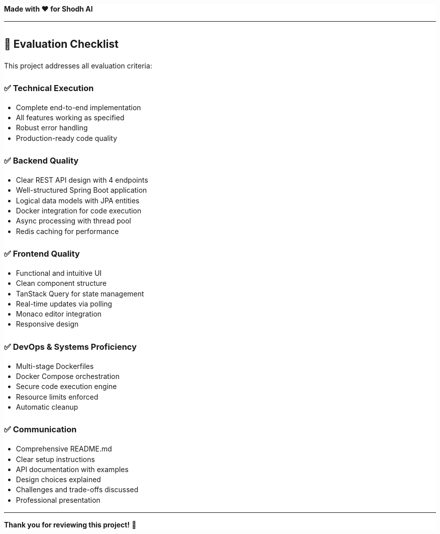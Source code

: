 **Made with ❤️ for Shodh AI**

---

## 🎯 Evaluation Checklist

This project addresses all evaluation criteria:

### ✅ Technical Execution
- Complete end-to-end implementation
- All features working as specified
- Robust error handling
- Production-ready code quality

### ✅ Backend Quality
- Clear REST API design with 4 endpoints
- Well-structured Spring Boot application
- Logical data models with JPA entities
- Docker integration for code execution
- Async processing with thread pool
- Redis caching for performance

### ✅ Frontend Quality
- Functional and intuitive UI
- Clean component structure
- TanStack Query for state management
- Real-time updates via polling
- Monaco editor integration
- Responsive design

### ✅ DevOps & Systems Proficiency
- Multi-stage Dockerfiles
- Docker Compose orchestration
- Secure code execution engine
- Resource limits enforced
- Automatic cleanup

### ✅ Communication
- Comprehensive README.md
- Clear setup instructions
- API documentation with examples
- Design choices explained
- Challenges and trade-offs discussed
- Professional presentation

---

**Thank you for reviewing this project!** 🚀
